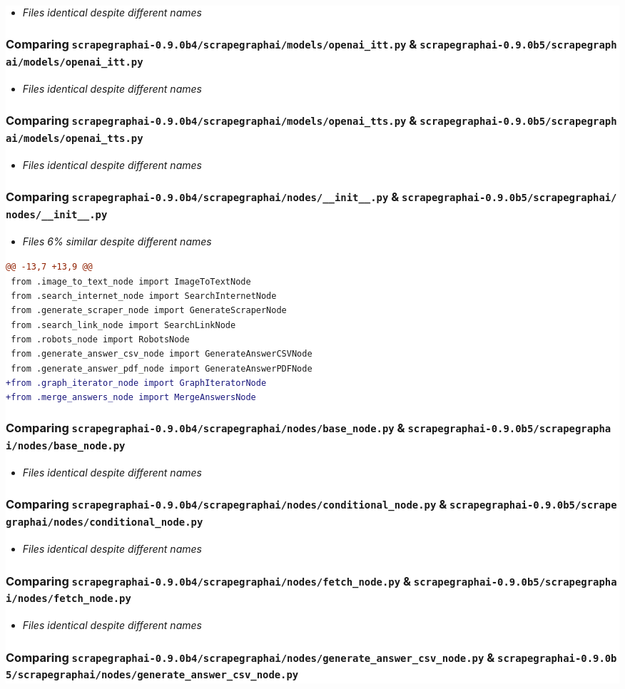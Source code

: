  * *Files identical despite different names*

### Comparing `scrapegraphai-0.9.0b4/scrapegraphai/models/openai_itt.py` & `scrapegraphai-0.9.0b5/scrapegraphai/models/openai_itt.py`

 * *Files identical despite different names*

### Comparing `scrapegraphai-0.9.0b4/scrapegraphai/models/openai_tts.py` & `scrapegraphai-0.9.0b5/scrapegraphai/models/openai_tts.py`

 * *Files identical despite different names*

### Comparing `scrapegraphai-0.9.0b4/scrapegraphai/nodes/__init__.py` & `scrapegraphai-0.9.0b5/scrapegraphai/nodes/__init__.py`

 * *Files 6% similar despite different names*

```diff
@@ -13,7 +13,9 @@
 from .image_to_text_node import ImageToTextNode
 from .search_internet_node import SearchInternetNode
 from .generate_scraper_node import GenerateScraperNode
 from .search_link_node import SearchLinkNode
 from .robots_node import RobotsNode
 from .generate_answer_csv_node import GenerateAnswerCSVNode
 from .generate_answer_pdf_node import GenerateAnswerPDFNode
+from .graph_iterator_node import GraphIteratorNode
+from .merge_answers_node import MergeAnswersNode
```

### Comparing `scrapegraphai-0.9.0b4/scrapegraphai/nodes/base_node.py` & `scrapegraphai-0.9.0b5/scrapegraphai/nodes/base_node.py`

 * *Files identical despite different names*

### Comparing `scrapegraphai-0.9.0b4/scrapegraphai/nodes/conditional_node.py` & `scrapegraphai-0.9.0b5/scrapegraphai/nodes/conditional_node.py`

 * *Files identical despite different names*

### Comparing `scrapegraphai-0.9.0b4/scrapegraphai/nodes/fetch_node.py` & `scrapegraphai-0.9.0b5/scrapegraphai/nodes/fetch_node.py`

 * *Files identical despite different names*

### Comparing `scrapegraphai-0.9.0b4/scrapegraphai/nodes/generate_answer_csv_node.py` & `scrapegraphai-0.9.0b5/scrapegraphai/nodes/generate_answer_csv_node.py`
